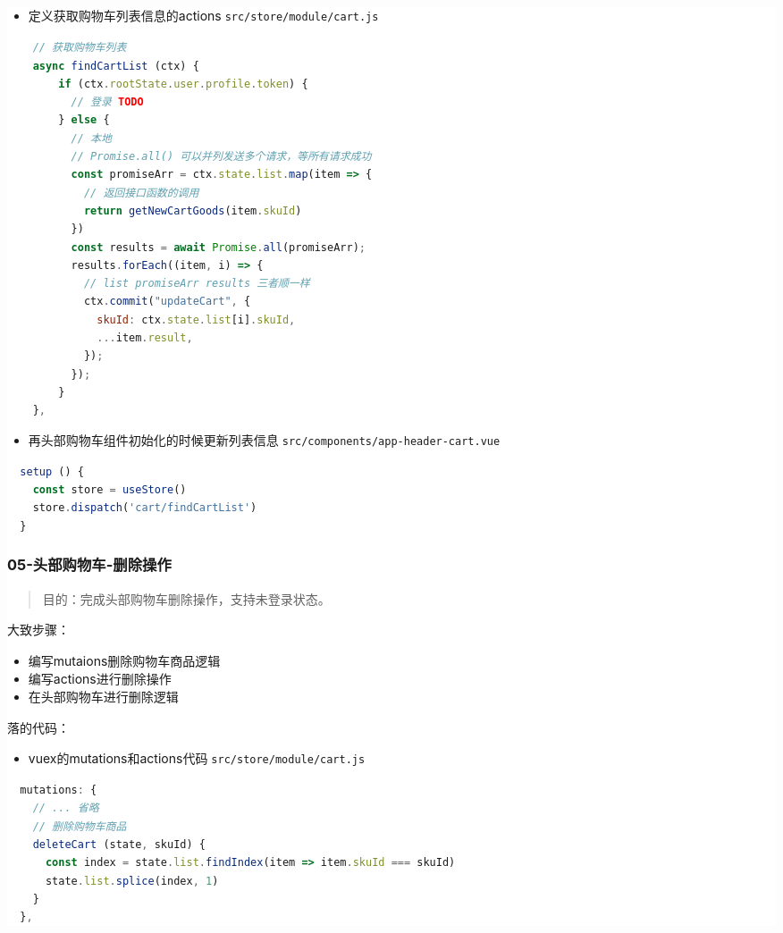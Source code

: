 - 定义获取购物车列表信息的actions `src/store/module/cart.js`

```js
    // 获取购物车列表
    async findCartList (ctx) {
        if (ctx.rootState.user.profile.token) {
          // 登录 TODO
        } else {
          // 本地
          // Promise.all() 可以并列发送多个请求，等所有请求成功
          const promiseArr = ctx.state.list.map(item => {
            // 返回接口函数的调用
            return getNewCartGoods(item.skuId)
          })
          const results = await Promise.all(promiseArr);
          results.forEach((item, i) => {
            // list promiseArr results 三者顺一样
            ctx.commit("updateCart", {
              skuId: ctx.state.list[i].skuId,
              ...item.result,
            });
          });
        }
    },
```

- 再头部购物车组件初始化的时候更新列表信息 `src/components/app-header-cart.vue`

```js
  setup () {
    const store = useStore()
    store.dispatch('cart/findCartList')
  }
```





### 05-头部购物车-删除操作

> 目的：完成头部购物车删除操作，支持未登录状态。



大致步骤：

- 编写mutaions删除购物车商品逻辑
- 编写actions进行删除操作
- 在头部购物车进行删除逻辑



落的代码：

- vuex的mutations和actions代码 `src/store/module/cart.js`

```js
  mutations: {
    // ... 省略
    // 删除购物车商品
    deleteCart (state, skuId) {
      const index = state.list.findIndex(item => item.skuId === skuId)
      state.list.splice(index, 1)
    }
  },
```
